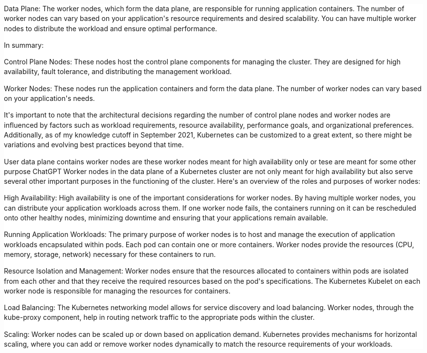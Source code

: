 Data Plane:
The worker nodes, which form the data plane, are responsible for running application containers. The number of worker nodes can vary based on your application's resource requirements and desired scalability. You can have multiple worker nodes to distribute the workload and ensure optimal performance.

In summary:

Control Plane Nodes: These nodes host the control plane components for managing the cluster. They are designed for high availability, fault tolerance, and distributing the management workload.

Worker Nodes: These nodes run the application containers and form the data plane. The number of worker nodes can vary based on your application's needs.

It's important to note that the architectural decisions regarding the number of control plane nodes and worker nodes are influenced by factors such as workload requirements, resource availability, performance goals, and organizational preferences. Additionally, as of my knowledge cutoff in September 2021, Kubernetes can be customized to a great extent, so there might be variations and evolving best practices beyond that time.




User
data plane contains worker nodes are these worker nodes meant for high availability only or tese are meant for some other purpose
ChatGPT
Worker nodes in the data plane of a Kubernetes cluster are not only meant for high availability but also serve several other important purposes in the functioning of the cluster. Here's an overview of the roles and purposes of worker nodes:

High Availability:
High availability is one of the important considerations for worker nodes. By having multiple worker nodes, you can distribute your application workloads across them. If one worker node fails, the containers running on it can be rescheduled onto other healthy nodes, minimizing downtime and ensuring that your applications remain available.

Running Application Workloads:
The primary purpose of worker nodes is to host and manage the execution of application workloads encapsulated within pods. Each pod can contain one or more containers. Worker nodes provide the resources (CPU, memory, storage, network) necessary for these containers to run.

Resource Isolation and Management:
Worker nodes ensure that the resources allocated to containers within pods are isolated from each other and that they receive the required resources based on the pod's specifications. The Kubernetes Kubelet on each worker node is responsible for managing the resources for containers.

Load Balancing:
The Kubernetes networking model allows for service discovery and load balancing. Worker nodes, through the kube-proxy component, help in routing network traffic to the appropriate pods within the cluster.

Scaling:
Worker nodes can be scaled up or down based on application demand. Kubernetes provides mechanisms for horizontal scaling, where you can add or remove worker nodes dynamically to match the resource requirements of your workloads.
